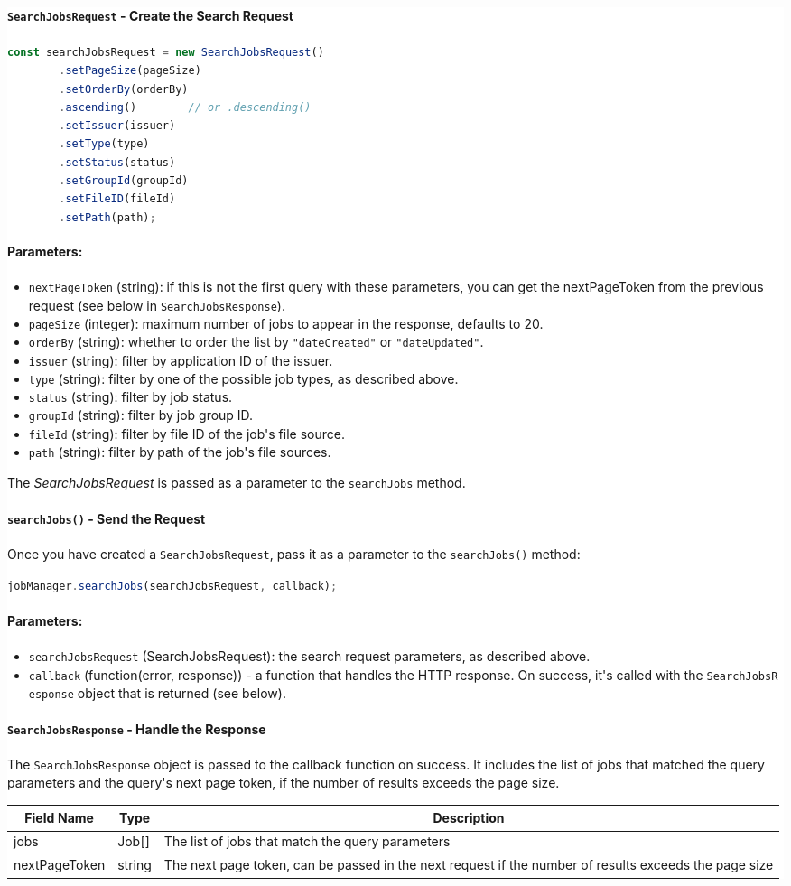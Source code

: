 #### `SearchJobsRequest` - Create the Search Request

```javascript
const searchJobsRequest = new SearchJobsRequest()
		.setPageSize(pageSize)
		.setOrderBy(orderBy)
		.ascending()        // or .descending()
		.setIssuer(issuer)
		.setType(type)
		.setStatus(status)
		.setGroupId(groupId)
		.setFileID(fileId)
		.setPath(path);
```


#### Parameters:
- `nextPageToken` (string): if this is not the first query with these parameters, you can get the nextPageToken from the previous request (see below in `SearchJobsResponse`).
- `pageSize` (integer): maximum number of jobs to appear in the response, defaults to 20.
- `orderBy` (string): whether to order the list by `"dateCreated"` or `"dateUpdated"`.  
- `issuer` (string): filter by application ID of the issuer.
- `type` (string): filter by one of the possible job types, as described above.
- `status` (string): filter by job status.
- `groupId` (string): filter by job group ID.
- `fileId` (string): filter by file ID of the job's file source.
- `path` (string): filter by path of the job's file sources.  

The _SearchJobsRequest_ is passed as a parameter to the `searchJobs` method.

#### `searchJobs()` - Send the Request

Once you have created a `SearchJobsRequest`, pass it as a parameter to the `searchJobs()` method:  
```javascript
jobManager.searchJobs(searchJobsRequest, callback);
```

#### Parameters: 
- `searchJobsRequest` (SearchJobsRequest): the search request parameters, as described above.
- `callback` (function(error, response)) - a function that handles the HTTP response. On success, it's called with
the `SearchJobsResponse` object that is returned (see below).  

#### `SearchJobsResponse` - Handle the Response
The `SearchJobsResponse` object is passed to the callback function on success. 
It includes the list of jobs that matched the query parameters and the query's next page token, if the number of results
 exceeds the page size.

| Field Name   | Type        | Description                             |
|--------------|-------------| ----------------------------------------|
| jobs    | Job[]            | The list of jobs that match the query parameters |
| nextPageToken  | string | The next page token, can be passed in the next request if the number of results exceeds the page size |
